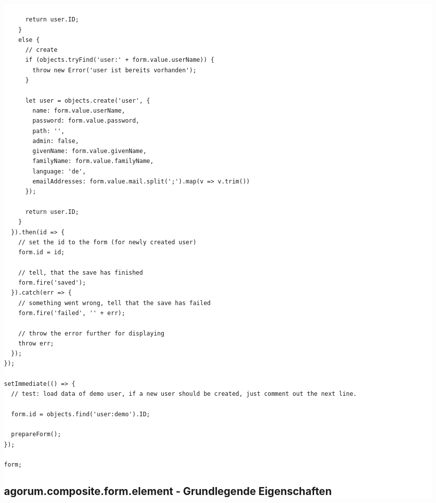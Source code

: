 ```auto

      return user.ID;
    }
    else {
      // create
      if (objects.tryFind('user:' + form.value.userName)) {
        throw new Error('user ist bereits vorhanden');
      }

      let user = objects.create('user', {
        name: form.value.userName,
        password: form.value.password,
        path: '',
        admin: false,
        givenName: form.value.givenName,
        familyName: form.value.familyName,
        language: 'de',
        emailAddresses: form.value.mail.split(';').map(v => v.trim())
      });

      return user.ID;
    }
  }).then(id => {
    // set the id to the form (for newly created user)
    form.id = id;

    // tell, that the save has finished
    form.fire('saved');
  }).catch(err => {
    // something went wrong, tell that the save has failed
    form.fire('failed', '' + err);

    // throw the error further for displaying
    throw err;
  });
});

setImmediate(() => {
  // test: load data of demo user, if a new user should be created, just comment out the next line.

  form.id = objects.find('user:demo').ID;

  prepareForm();
});

form;
```

## agorum.composite.form.element - Grundlegende Eigenschaften
